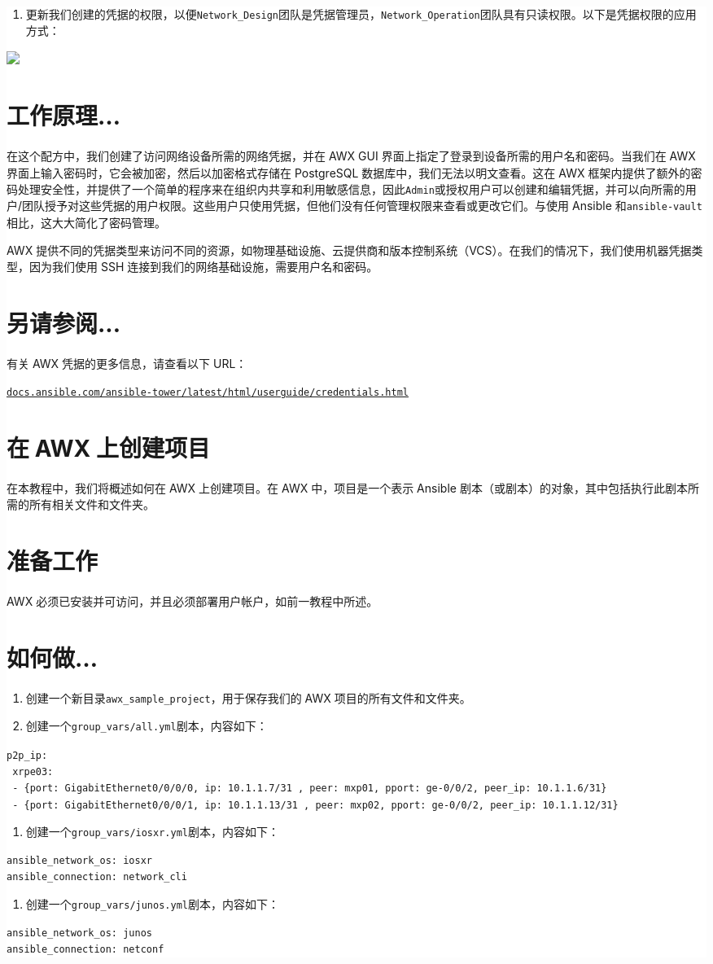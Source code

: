 1.  更新我们创建的凭据的权限，以便`Network_Design`团队是凭据管理员，`Network_Operation`团队具有只读权限。以下是凭据权限的应用方式：

![](https://github.com/OpenDocCN/freelearn-devops-pt2-zh/raw/master/docs/net-auto-cb/img/eff00385-dd66-4465-be79-c862c34c12f9.png)

# 工作原理…

在这个配方中，我们创建了访问网络设备所需的网络凭据，并在 AWX GUI 界面上指定了登录到设备所需的用户名和密码。当我们在 AWX 界面上输入密码时，它会被加密，然后以加密格式存储在 PostgreSQL 数据库中，我们无法以明文查看。这在 AWX 框架内提供了额外的密码处理安全性，并提供了一个简单的程序来在组织内共享和利用敏感信息，因此`Admin`或授权用户可以创建和编辑凭据，并可以向所需的用户/团队授予对这些凭据的用户权限。这些用户只使用凭据，但他们没有任何管理权限来查看或更改它们。与使用 Ansible 和`ansible-vault`相比，这大大简化了密码管理。

AWX 提供不同的凭据类型来访问不同的资源，如物理基础设施、云提供商和版本控制系统（VCS）。在我们的情况下，我们使用机器凭据类型，因为我们使用 SSH 连接到我们的网络基础设施，需要用户名和密码。

# 另请参阅...

有关 AWX 凭据的更多信息，请查看以下 URL：

[`docs.ansible.com/ansible-tower/latest/html/userguide/credentials.html`](https://docs.ansible.com/ansible-tower/latest/html/userguide/credentials.html)

# 在 AWX 上创建项目

在本教程中，我们将概述如何在 AWX 上创建项目。在 AWX 中，项目是一个表示 Ansible 剧本（或剧本）的对象，其中包括执行此剧本所需的所有相关文件和文件夹。

# 准备工作

AWX 必须已安装并可访问，并且必须部署用户帐户，如前一教程中所述。

# 如何做…

1.  创建一个新目录`awx_sample_project`，用于保存我们的 AWX 项目的所有文件和文件夹。

1.  创建一个`group_vars/all.yml`剧本，内容如下：

```
p2p_ip:
 xrpe03:
 - {port: GigabitEthernet0/0/0/0, ip: 10.1.1.7/31 , peer: mxp01, pport: ge-0/0/2, peer_ip: 10.1.1.6/31}
 - {port: GigabitEthernet0/0/0/1, ip: 10.1.1.13/31 , peer: mxp02, pport: ge-0/0/2, peer_ip: 10.1.1.12/31}
```

1.  创建一个`group_vars/iosxr.yml`剧本，内容如下：

```
ansible_network_os: iosxr
ansible_connection: network_cli
```

1.  创建一个`group_vars/junos.yml`剧本，内容如下：

```
ansible_network_os: junos
ansible_connection: netconf
```
